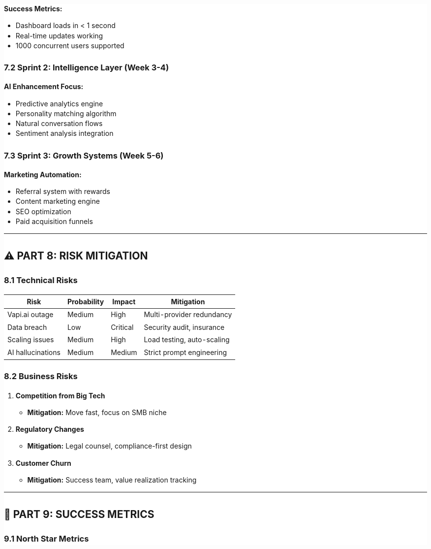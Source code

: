 **Success Metrics:**
- Dashboard loads in < 1 second
- Real-time updates working
- 1000 concurrent users supported

### **7.2 Sprint 2: Intelligence Layer (Week 3-4)**

**AI Enhancement Focus:**
- Predictive analytics engine
- Personality matching algorithm
- Natural conversation flows
- Sentiment analysis integration

### **7.3 Sprint 3: Growth Systems (Week 5-6)**

**Marketing Automation:**
- Referral system with rewards
- Content marketing engine
- SEO optimization
- Paid acquisition funnels

---

## **⚠️ PART 8: RISK MITIGATION**

### **8.1 Technical Risks**

| Risk | Probability | Impact | Mitigation |
|------|------------|---------|------------|
| Vapi.ai outage | Medium | High | Multi-provider redundancy |
| Data breach | Low | Critical | Security audit, insurance |
| Scaling issues | Medium | High | Load testing, auto-scaling |
| AI hallucinations | Medium | Medium | Strict prompt engineering |

### **8.2 Business Risks**

1. **Competition from Big Tech**
   - **Mitigation:** Move fast, focus on SMB niche
   
2. **Regulatory Changes**
   - **Mitigation:** Legal counsel, compliance-first design
   
3. **Customer Churn**
   - **Mitigation:** Success team, value realization tracking

---

## **🚀 PART 9: SUCCESS METRICS**

### **9.1 North Star Metrics**
